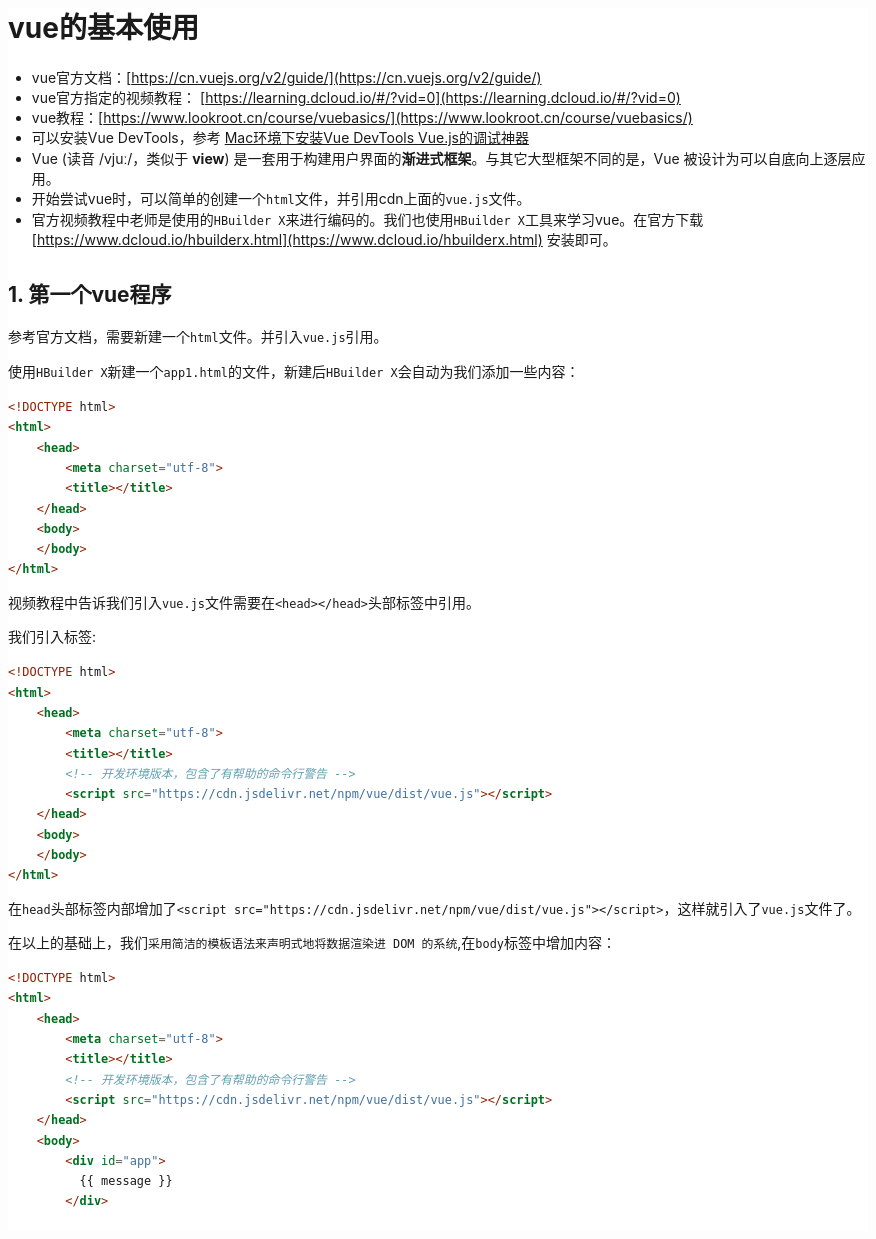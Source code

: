 # vue的基本使用

- vue官方文档：[https://cn.vuejs.org/v2/guide/](https://cn.vuejs.org/v2/guide/)
- vue官方指定的视频教程： [https://learning.dcloud.io/#/?vid=0](https://learning.dcloud.io/#/?vid=0)
- vue教程：[https://www.lookroot.cn/course/vuebasics/](https://www.lookroot.cn/course/vuebasics/)
- 可以安装Vue DevTools，参考 [Mac环境下安装Vue DevTools Vue.js的调试神器](https://www.jianshu.com/p/5cd1f9770ff7)
- Vue (读音 /vjuː/，类似于 **view**) 是一套用于构建用户界面的**渐进式框架**。与其它大型框架不同的是，Vue 被设计为可以自底向上逐层应用。
- 开始尝试vue时，可以简单的创建一个`html`文件，并引用cdn上面的`vue.js`文件。
- 官方视频教程中老师是使用的`HBuilder X`来进行编码的。我们也使用`HBuilder X`工具来学习vue。在官方下载 [https://www.dcloud.io/hbuilderx.html](https://www.dcloud.io/hbuilderx.html) 安装即可。

## 1. 第一个vue程序

参考官方文档，需要新建一个`html`文件。并引入`vue.js`引用。

使用`HBuilder X`新建一个`app1.html`的文件，新建后`HBuilder X`会自动为我们添加一些内容：

```html
<!DOCTYPE html>
<html>
	<head>
		<meta charset="utf-8">
		<title></title>
	</head>
	<body>
	</body>
</html>
```

视频教程中告诉我们引入`vue.js`文件需要在`<head></head>`头部标签中引用。

我们引入标签:

```html
<!DOCTYPE html>
<html>
	<head>
		<meta charset="utf-8">
		<title></title>
		<!-- 开发环境版本，包含了有帮助的命令行警告 -->
		<script src="https://cdn.jsdelivr.net/npm/vue/dist/vue.js"></script>
	</head>
	<body>
	</body>
</html>
```

在`head`头部标签内部增加了`<script src="https://cdn.jsdelivr.net/npm/vue/dist/vue.js"></script>`，这样就引入了`vue.js`文件了。



在以上的基础上，我们`采用简洁的模板语法来声明式地将数据渲染进 DOM 的系统`,在`body`标签中增加内容：

```html
<!DOCTYPE html>
<html>
	<head>
		<meta charset="utf-8">
		<title></title>
		<!-- 开发环境版本，包含了有帮助的命令行警告 -->
		<script src="https://cdn.jsdelivr.net/npm/vue/dist/vue.js"></script>
	</head>
	<body>
		<div id="app">
		  {{ message }}
		</div>
		
```